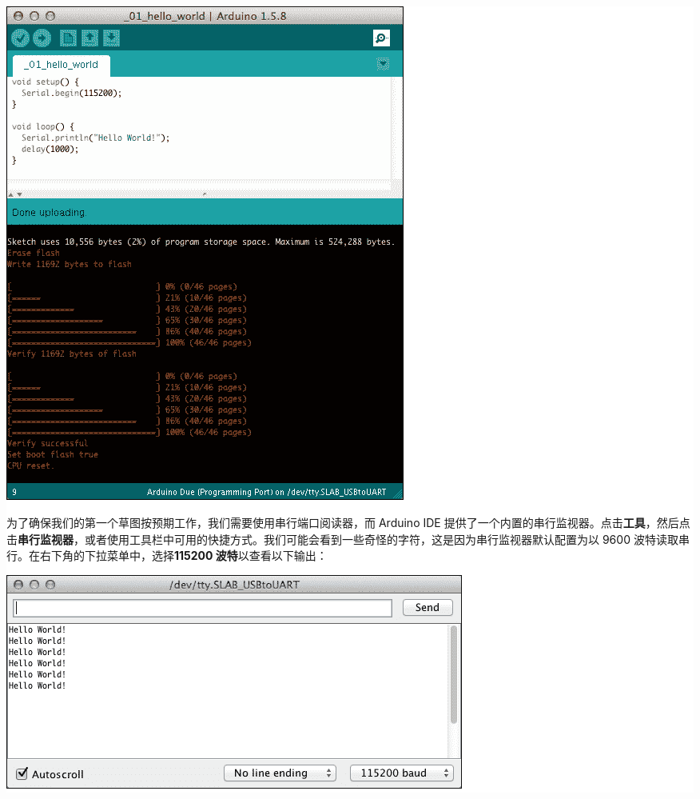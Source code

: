 ![上传第一个程序](img/1942OS_02_05.jpg)

为了确保我们的第一个草图按预期工作，我们需要使用串行端口阅读器，而 Arduino IDE 提供了一个内置的串行监视器。点击**工具**，然后点击**串行监视器**，或者使用工具栏中可用的快捷方式。我们可能会看到一些奇怪的字符，这是因为串行监视器默认配置为以 9600 波特读取串行。在右下角的下拉菜单中，选择**115200 波特**以查看以下输出：

![上传第一个程序](img/1942OS_02_06.jpg)
